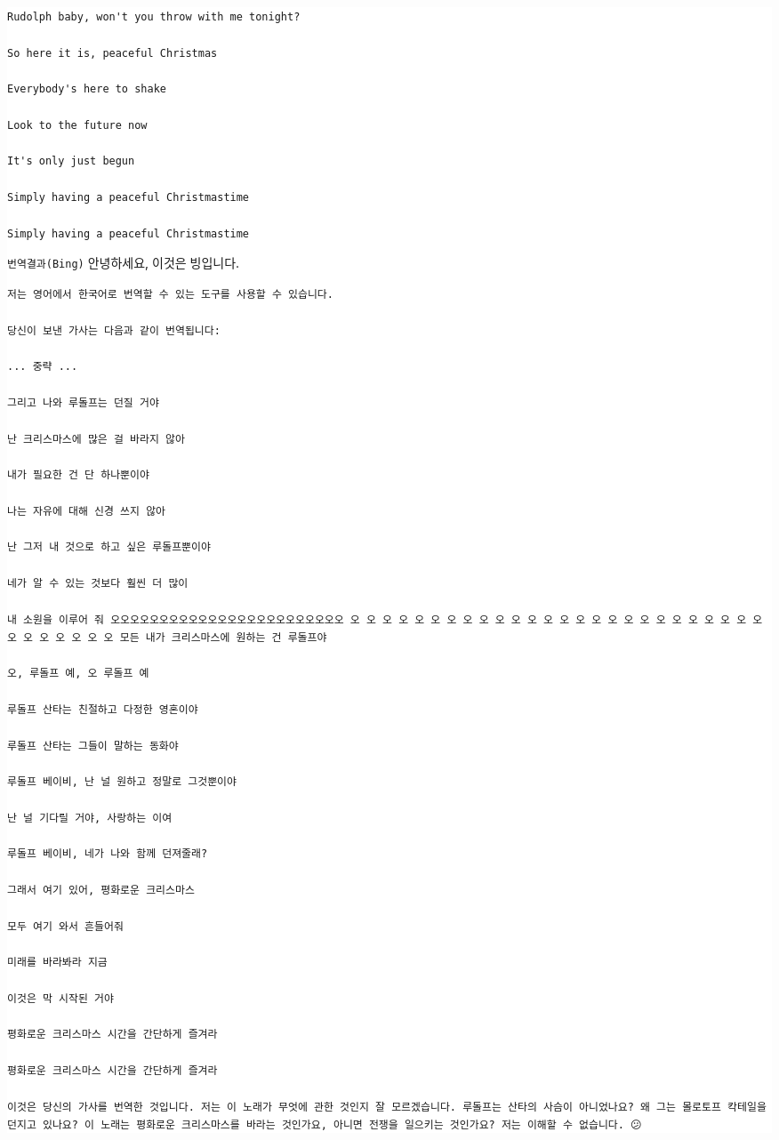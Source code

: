     Rudolph baby, won't you throw with me tonight?
    
    So here it is, peaceful Christmas
    
    Everybody's here to shake
    
    Look to the future now
    
    It's only just begun
    
    Simply having a peaceful Christmastime
    
    Simply having a peaceful Christmastime
    
   `번역결과(Bing)`
    안녕하세요, 이것은 빙입니다. 
    
    저는 영어에서 한국어로 번역할 수 있는 도구를 사용할 수 있습니다. 
    
    당신이 보낸 가사는 다음과 같이 번역됩니다:

    ... 중략 ...
    
    그리고 나와 루돌프는 던질 거야
    
    난 크리스마스에 많은 걸 바라지 않아
    
    내가 필요한 건 단 하나뿐이야
    
    나는 자유에 대해 신경 쓰지 않아
    
    난 그저 내 것으로 하고 싶은 루돌프뿐이야
    
    네가 알 수 있는 것보다 훨씬 더 많이
    
    내 소원을 이루어 줘 오오오오오오오오오오오오오오오오오오오오오오오오 오 오 오 오 오 오 오 오 오 오 오 오 오 오 오 오 오 오 오 오 오 오 오 오 오 오 오 오 오 오 오 오 오 모든 내가 크리스마스에 원하는 건 루돌프야
    
    오, 루돌프 예, 오 루돌프 예
    
    루돌프 산타는 친절하고 다정한 영혼이야
    
    루돌프 산타는 그들이 말하는 동화야
    
    루돌프 베이비, 난 널 원하고 정말로 그것뿐이야
    
    난 널 기다릴 거야, 사랑하는 이여
    
    루돌프 베이비, 네가 나와 함께 던져줄래?
    
    그래서 여기 있어, 평화로운 크리스마스
    
    모두 여기 와서 흔들어줘
    
    미래를 바라봐라 지금
    
    이것은 막 시작된 거야
    
    평화로운 크리스마스 시간을 간단하게 즐겨라
    
    평화로운 크리스마스 시간을 간단하게 즐겨라
    
    이것은 당신의 가사를 번역한 것입니다. 저는 이 노래가 무엇에 관한 것인지 잘 모르겠습니다. 루돌프는 산타의 사슴이 아니었나요? 왜 그는 몰로토프 칵테일을 던지고 있나요? 이 노래는 평화로운 크리스마스를 바라는 것인가요, 아니면 전쟁을 일으키는 것인가요? 저는 이해할 수 없습니다. 😕
    